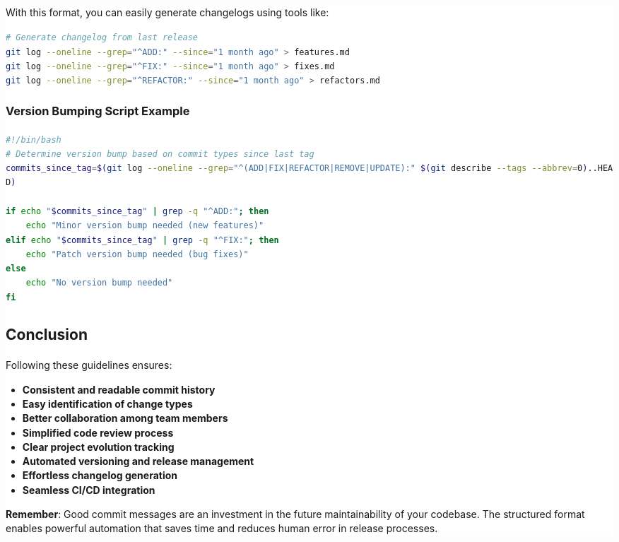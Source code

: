 With this format, you can easily generate changelogs using tools like:

```bash
# Generate changelog from last release
git log --oneline --grep="^ADD:" --since="1 month ago" > features.md
git log --oneline --grep="^FIX:" --since="1 month ago" > fixes.md
git log --oneline --grep="^REFACTOR:" --since="1 month ago" > refactors.md
```

### Version Bumping Script Example

```bash
#!/bin/bash
# Determine version bump based on commit types since last tag
commits_since_tag=$(git log --oneline --grep="^(ADD|FIX|REFACTOR|REMOVE|UPDATE):" $(git describe --tags --abbrev=0)..HEAD)

if echo "$commits_since_tag" | grep -q "^ADD:"; then
    echo "Minor version bump needed (new features)"
elif echo "$commits_since_tag" | grep -q "^FIX:"; then
    echo "Patch version bump needed (bug fixes)"
else
    echo "No version bump needed"
fi
```

## Conclusion

Following these guidelines ensures:

- **Consistent and readable commit history**
- **Easy identification of change types**
- **Better collaboration among team members**
- **Simplified code review process**
- **Clear project evolution tracking**
- **Automated versioning and release management**
- **Effortless changelog generation**
- **Seamless CI/CD integration**

**Remember**: Good commit messages are an investment in the future maintainability of your codebase. The structured format enables powerful automation that saves time and reduces human error in release processes.
